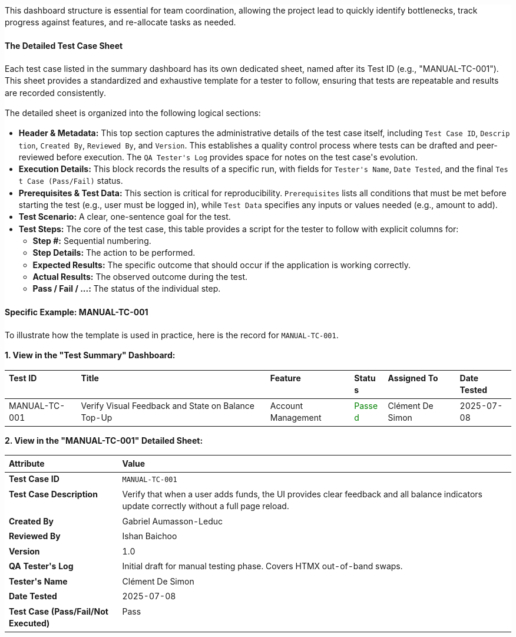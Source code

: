This dashboard structure is essential for team coordination, allowing the project lead to quickly identify bottlenecks, track progress against features, and re-allocate tasks as needed.

#### The Detailed Test Case Sheet

Each test case listed in the summary dashboard has its own dedicated sheet, named after its Test ID (e.g., "MANUAL-TC-001"). This sheet provides a standardized and exhaustive template for a tester to follow, ensuring that tests are repeatable and results are recorded consistently.

The detailed sheet is organized into the following logical sections:

*   **Header & Metadata:** This top section captures the administrative details of the test case itself, including `Test Case ID`, `Description`, `Created By`, `Reviewed By`, and `Version`. This establishes a quality control process where tests can be drafted and peer-reviewed before execution. The `QA Tester's Log` provides space for notes on the test case's evolution.
*   **Execution Details:** This block records the results of a specific run, with fields for `Tester's Name`, `Date Tested`, and the final `Test Case (Pass/Fail)` status.
*   **Prerequisites & Test Data:** This section is critical for reproducibility. `Prerequisites` lists all conditions that must be met before starting the test (e.g., user must be logged in), while `Test Data` specifies any inputs or values needed (e.g., amount to add).
*   **Test Scenario:** A clear, one-sentence goal for the test.
*   **Test Steps:** The core of the test case, this table provides a script for the tester to follow with explicit columns for:
    *   **Step #:** Sequential numbering.
    *   **Step Details:** The action to be performed.
    *   **Expected Results:** The specific outcome that should occur if the application is working correctly.
    *   **Actual Results:** The observed outcome during the test.
    *   **Pass / Fail / ...:** The status of the individual step.

#### Specific Example: MANUAL-TC-001

To illustrate how the template is used in practice, here is the record for `MANUAL-TC-001`.

**1. View in the "Test Summary" Dashboard:**

| Test ID | Title | Feature | Status | Assigned To | Date Tested |
| :--- | :--- | :--- | :--- | :--- | :--- |
| MANUAL-TC-001 | Verify Visual Feedback and State on Balance Top-Up | Account Management | <span style="color:green;">Passed</span> | Clément De Simon | 2025-07-08 |

**2. View in the "MANUAL-TC-001" Detailed Sheet:**

| Attribute | Value |
| :--- | :--- |
| **Test Case ID** | `MANUAL-TC-001` |
| **Test Case Description**| Verify that when a user adds funds, the UI provides clear feedback and all balance indicators update correctly without a full page reload. |
| **Created By** | Gabriel Aumasson-Leduc |
| **Reviewed By** | Ishan Baichoo |
| **Version**| 1.0 |
| **QA Tester's Log** | Initial draft for manual testing phase. Covers HTMX out-of-band swaps. |
| **Tester's Name** | Clément De Simon |
| **Date Tested** | 2025-07-08 |
| **Test Case (Pass/Fail/Not Executed)**| Pass |
